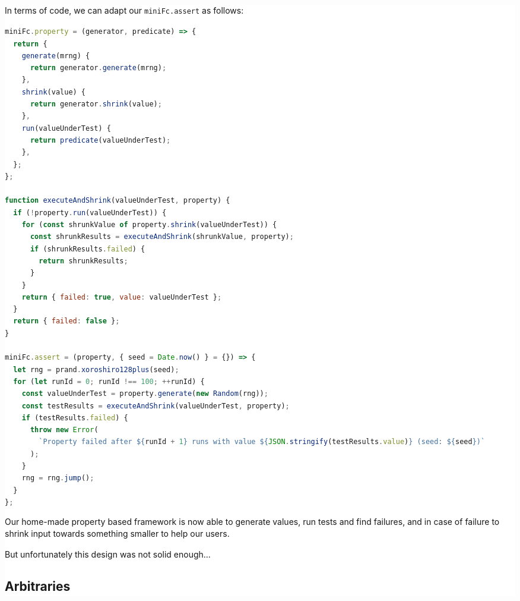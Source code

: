 In terms of code, we can adapt our `miniFc.assert` as follows:

```js
miniFc.property = (generator, predicate) => {
  return {
    generate(mrng) {
      return generator.generate(mrng);
    },
    shrink(value) {
      return generator.shrink(value);
    },
    run(valueUnderTest) {
      return predicate(valueUnderTest);
    },
  };
};

function executeAndShrink(valueUnderTest, property) {
  if (!property.run(valueUnderTest)) {
    for (const shrunkValue of property.shrink(valueUnderTest)) {
      const shrunkResults = executeAndShrink(shrunkValue, property);
      if (shrunkResults.failed) {
        return shrunkResults;
      }
    }
    return { failed: true, value: valueUnderTest };
  }
  return { failed: false };
}

miniFc.assert = (property, { seed = Date.now() } = {}) => {
  let rng = prand.xoroshiro128plus(seed);
  for (let runId = 0; runId !== 100; ++runId) {
    const valueUnderTest = property.generate(new Random(rng));
    const testResults = executeAndShrink(valueUnderTest, property);
    if (testResults.failed) {
      throw new Error(
        `Property failed after ${runId + 1} runs with value ${JSON.stringify(testResults.value)} (seed: ${seed})`
      );
    }
    rng = rng.jump();
  }
};
```

Our home-made property based framework is now able to generate values, run tests and find failures, and in case of failure to shrink input towards something smaller to help our users.

But unfortunately this design was not solid enough...

## Arbitraries
